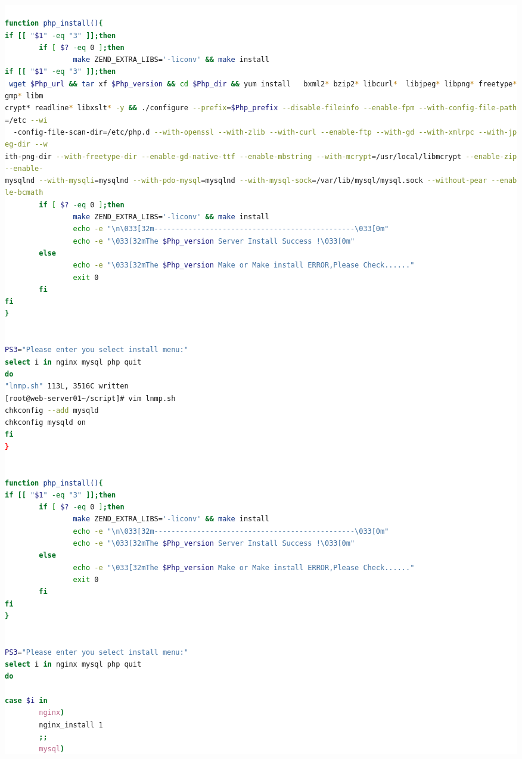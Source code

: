 ~~~bash

function php_install(){
if [[ "$1" -eq "3" ]];then
        if [ $? -eq 0 ];then
                make ZEND_EXTRA_LIBS='-liconv' && make install
if [[ "$1" -eq "3" ]];then
 wget $Php_url && tar xf $Php_version && cd $Php_dir && yum install   bxml2* bzip2* libcurl*  libjpeg* libpng* freetype* gmp* libm
crypt* readline* libxslt* -y && ./configure --prefix=$Php_prefix --disable-fileinfo --enable-fpm --with-config-file-path=/etc --wi
  -config-file-scan-dir=/etc/php.d --with-openssl --with-zlib --with-curl --enable-ftp --with-gd --with-xmlrpc --with-jpeg-dir --w
ith-png-dir --with-freetype-dir --enable-gd-native-ttf --enable-mbstring --with-mcrypt=/usr/local/libmcrypt --enable-zip --enable-
mysqlnd --with-mysqli=mysqlnd --with-pdo-mysql=mysqlnd --with-mysql-sock=/var/lib/mysql/mysql.sock --without-pear --enable-bcmath
        if [ $? -eq 0 ];then
                make ZEND_EXTRA_LIBS='-liconv' && make install
                echo -e "\n\033[32m-----------------------------------------------\033[0m"
                echo -e "\033[32mThe $Php_version Server Install Success !\033[0m"
        else
                echo -e "\033[32mThe $Php_version Make or Make install ERROR,Please Check......"
                exit 0
        fi
fi
}


PS3="Please enter you select install menu:"
select i in nginx mysql php quit
do
"lnmp.sh" 113L, 3516C written                                                                                   
[root@web-server01~/script]# vim lnmp.sh 
chkconfig --add mysqld
chkconfig mysqld on
fi
}


function php_install(){
if [[ "$1" -eq "3" ]];then
        if [ $? -eq 0 ];then
                make ZEND_EXTRA_LIBS='-liconv' && make install
                echo -e "\n\033[32m-----------------------------------------------\033[0m"
                echo -e "\033[32mThe $Php_version Server Install Success !\033[0m"
        else
                echo -e "\033[32mThe $Php_version Make or Make install ERROR,Please Check......"
                exit 0
        fi
fi
}


PS3="Please enter you select install menu:"
select i in nginx mysql php quit
do

case $i in
        nginx)
        nginx_install 1
        ;;
        mysql)
~~~